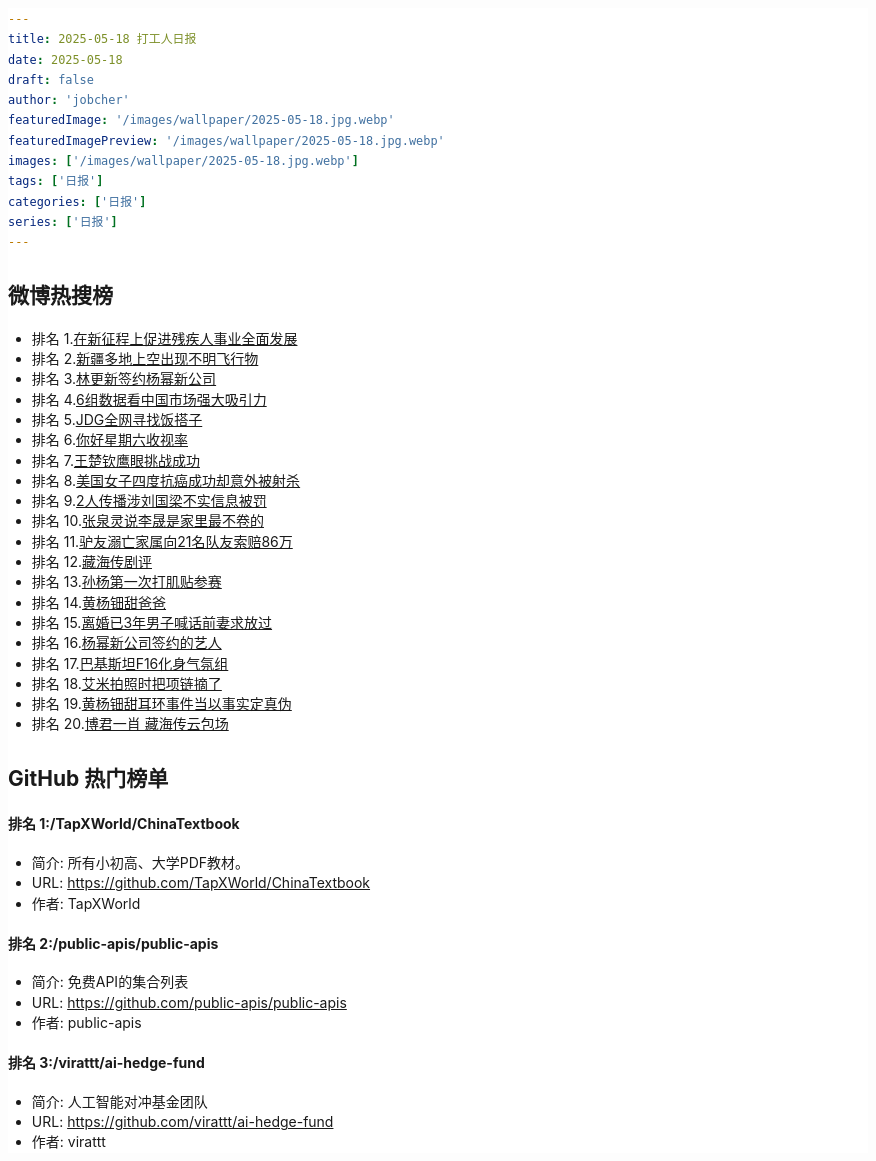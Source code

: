 ```yaml
---
title: 2025-05-18 打工人日报
date: 2025-05-18
draft: false
author: 'jobcher'
featuredImage: '/images/wallpaper/2025-05-18.jpg.webp'
featuredImagePreview: '/images/wallpaper/2025-05-18.jpg.webp'
images: ['/images/wallpaper/2025-05-18.jpg.webp']
tags: ['日报']
categories: ['日报']
series: ['日报']
---
```


## 微博热搜榜

- 排名 1.[在新征程上促进残疾人事业全面发展](https://s.weibo.com/weibo?q=在新征程上促进残疾人事业全面发展)
- 排名 2.[新疆多地上空出现不明飞行物](https://s.weibo.com/weibo?q=新疆多地上空出现不明飞行物)
- 排名 3.[林更新签约杨幂新公司](https://s.weibo.com/weibo?q=林更新签约杨幂新公司)
- 排名 4.[6组数据看中国市场强大吸引力](https://s.weibo.com/weibo?q=6组数据看中国市场强大吸引力)
- 排名 5.[JDG全网寻找饭搭子](https://s.weibo.com/weibo?q=JDG全网寻找饭搭子)
- 排名 6.[你好星期六收视率](https://s.weibo.com/weibo?q=你好星期六收视率)
- 排名 7.[王楚钦鹰眼挑战成功](https://s.weibo.com/weibo?q=王楚钦鹰眼挑战成功)
- 排名 8.[美国女子四度抗癌成功却意外被射杀](https://s.weibo.com/weibo?q=美国女子四度抗癌成功却意外被射杀)
- 排名 9.[2人传播涉刘国梁不实信息被罚](https://s.weibo.com/weibo?q=2人传播涉刘国梁不实信息被罚)
- 排名 10.[张泉灵说李晟是家里最不卷的](https://s.weibo.com/weibo?q=张泉灵说李晟是家里最不卷的)
- 排名 11.[驴友溺亡家属向21名队友索赔86万](https://s.weibo.com/weibo?q=驴友溺亡家属向21名队友索赔86万)
- 排名 12.[藏海传剧评](https://s.weibo.com/weibo?q=藏海传剧评)
- 排名 13.[孙杨第一次打肌贴参赛](https://s.weibo.com/weibo?q=孙杨第一次打肌贴参赛)
- 排名 14.[黄杨钿甜爸爸](https://s.weibo.com/weibo?q=黄杨钿甜爸爸)
- 排名 15.[离婚已3年男子喊话前妻求放过](https://s.weibo.com/weibo?q=离婚已3年男子喊话前妻求放过)
- 排名 16.[杨幂新公司签约的艺人](https://s.weibo.com/weibo?q=杨幂新公司签约的艺人)
- 排名 17.[巴基斯坦F16化身气氛组](https://s.weibo.com/weibo?q=巴基斯坦F16化身气氛组)
- 排名 18.[艾米拍照时把项链摘了](https://s.weibo.com/weibo?q=艾米拍照时把项链摘了)
- 排名 19.[黄杨钿甜耳环事件当以事实定真伪](https://s.weibo.com/weibo?q=黄杨钿甜耳环事件当以事实定真伪)
- 排名 20.[博君一肖 藏海传云包场](https://s.weibo.com/weibo?q=博君一肖藏海传云包场)
## GitHub 热门榜单

#### 排名 1:/TapXWorld/ChinaTextbook
- 简介: 所有小初高、大学PDF教材。
- URL: https://github.com/TapXWorld/ChinaTextbook
- 作者: TapXWorld 

#### 排名 2:/public-apis/public-apis
- 简介: 免费API的集合列表
- URL: https://github.com/public-apis/public-apis
- 作者: public-apis 

#### 排名 3:/virattt/ai-hedge-fund
- 简介: 人工智能对冲基金团队
- URL: https://github.com/virattt/ai-hedge-fund
- 作者: virattt 
